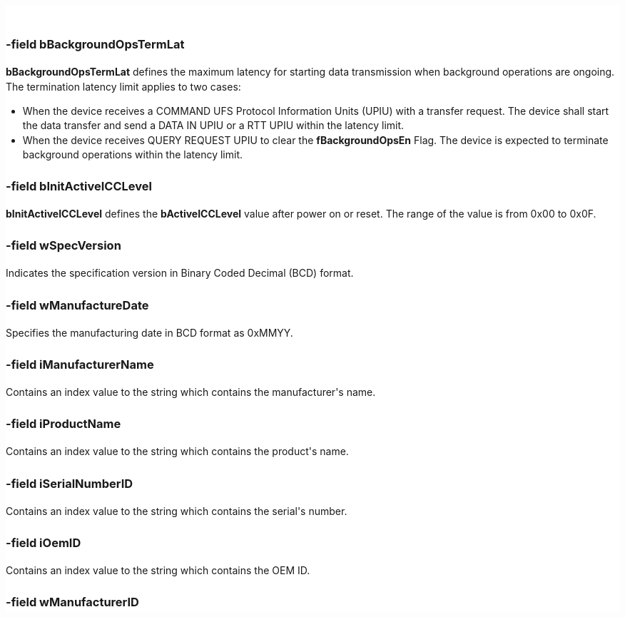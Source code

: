 </table>
 


### -field bBackgroundOpsTermLat

<b>bBackgroundOpsTermLat</b> defines the maximum latency for starting data transmission when background
operations are ongoing. The termination latency limit applies to two cases:

<ul>
<li>When the device receives a COMMAND UFS Protocol Information Units (UPIU) with a transfer request. The device shall start the data
transfer and send a DATA IN UPIU or a RTT UPIU within the latency limit.</li>
<li>When the device receives QUERY REQUEST UPIU to clear the <b>fBackgroundOpsEn</b> Flag. The device is
expected to terminate background operations within the latency limit.</li>
</ul>

### -field bInitActiveICCLevel

<b>bInitActiveICCLevel</b> defines the <b>bActiveICCLevel</b>
value after power on or reset. The range of the value is from 0x00 to 0x0F. 


### -field wSpecVersion

Indicates the specification version in Binary Coded Decimal (BCD) format.


### -field wManufactureDate

Specifies the manufacturing date  in BCD format as 0xMMYY.


### -field iManufacturerName

Contains an index value to the string which contains the manufacturer's name.


### -field iProductName

Contains an index value to the string which contains the product's name.


### -field iSerialNumberID

Contains an index value to the string which contains the serial's number.


### -field iOemID

Contains an index value to the string which contains the OEM ID.


### -field wManufacturerID
